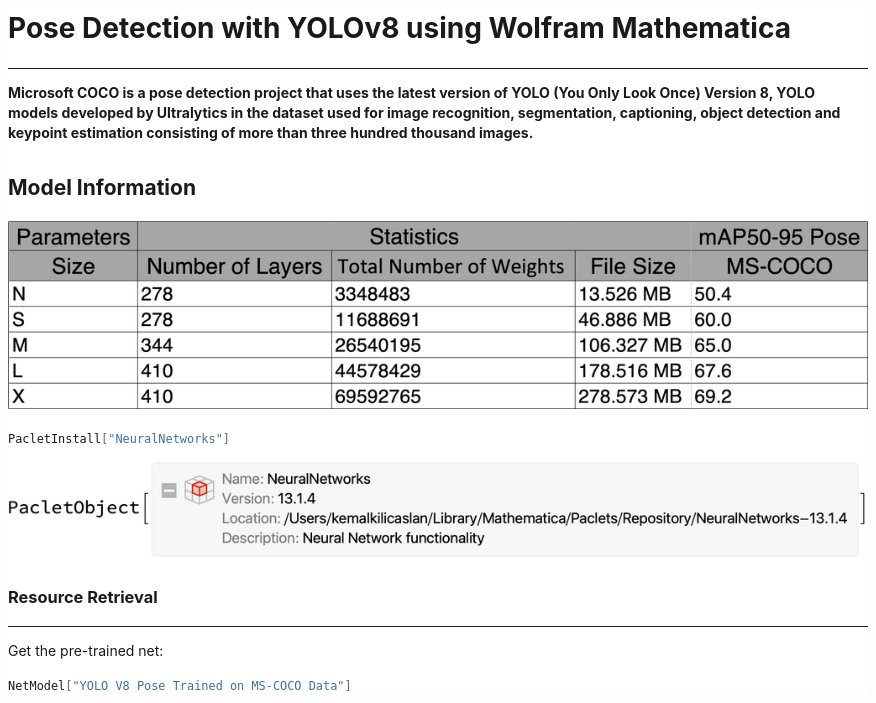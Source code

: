# Pose Detection with YOLOv8 using Wolfram Mathematica
___

**Microsoft COCO is a pose detection project that uses the latest version of YOLO (You Only Look Once) Version 8, YOLO models developed by Ultralytics in the dataset used for image recognition, segmentation, captioning, object detection and keypoint estimation consisting of more than three hundred thousand images.**

## Model Information

![Model_Information](https://github.com/kemalkilicaslan/Pose-Detection-with-YOLOv8-using-Wolfram-Mathematica/blob/main/model_info.png)

```mathematica
PacletInstall["NeuralNetworks"]
```
![PacletObject](https://github.com/kemalkilicaslan/Pose-Detection-with-YOLOv8-using-Wolfram-Mathematica/blob/main/PacletObject.png)

### Resource Retrieval
___
Get the pre-trained net:

```mathematica
NetModel["YOLO V8 Pose Trained on MS-COCO Data"]
```